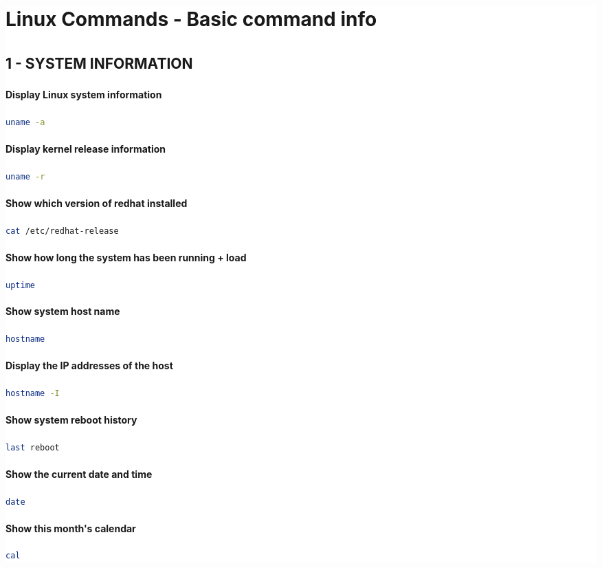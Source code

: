# Linux Commands - Basic command info

## 1 - SYSTEM INFORMATION

#### Display Linux system information

```sh
uname -a
```

#### Display kernel release information

```sh
uname -r
```

#### Show which version of redhat installed

```sh
cat /etc/redhat-release
```

#### Show how long the system has been running + load

```sh
uptime
```

#### Show system host name

```sh
hostname
```

#### Display the IP addresses of the host

```sh
hostname -I
```

#### Show system reboot history

```sh
last reboot
```

#### Show the current date and time

```sh
date
```

#### Show this month's calendar

```sh
cal
```
